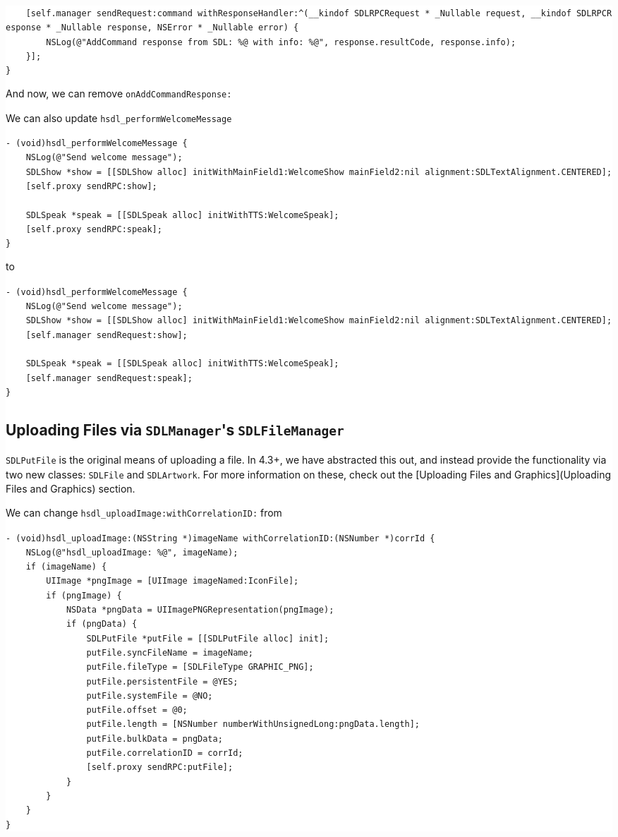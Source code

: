 ```objc
    [self.manager sendRequest:command withResponseHandler:^(__kindof SDLRPCRequest * _Nullable request, __kindof SDLRPCResponse * _Nullable response, NSError * _Nullable error) {
        NSLog(@"AddCommand response from SDL: %@ with info: %@", response.resultCode, response.info);
    }];
}
```

And now, we can remove `onAddCommandResponse:`

We can also update `hsdl_performWelcomeMessage`
```objc
- (void)hsdl_performWelcomeMessage {
    NSLog(@"Send welcome message");
    SDLShow *show = [[SDLShow alloc] initWithMainField1:WelcomeShow mainField2:nil alignment:SDLTextAlignment.CENTERED];
    [self.proxy sendRPC:show];

    SDLSpeak *speak = [[SDLSpeak alloc] initWithTTS:WelcomeSpeak];
    [self.proxy sendRPC:speak];
}
```

to

```objc
- (void)hsdl_performWelcomeMessage {
    NSLog(@"Send welcome message");
    SDLShow *show = [[SDLShow alloc] initWithMainField1:WelcomeShow mainField2:nil alignment:SDLTextAlignment.CENTERED];
    [self.manager sendRequest:show];

    SDLSpeak *speak = [[SDLSpeak alloc] initWithTTS:WelcomeSpeak];
    [self.manager sendRequest:speak];
}
```


## Uploading Files via `SDLManager`'s `SDLFileManager`
`SDLPutFile` is the original means of uploading a file. In 4.3+, we have abstracted this out, and instead provide the functionality via two new classes: `SDLFile` and `SDLArtwork`. For more information on these, check out the [Uploading Files and Graphics](Uploading Files and Graphics) section.

We can change `hsdl_uploadImage:withCorrelationID:` from
```objc
- (void)hsdl_uploadImage:(NSString *)imageName withCorrelationID:(NSNumber *)corrId {
    NSLog(@"hsdl_uploadImage: %@", imageName);
    if (imageName) {
        UIImage *pngImage = [UIImage imageNamed:IconFile];
        if (pngImage) {
            NSData *pngData = UIImagePNGRepresentation(pngImage);
            if (pngData) {
                SDLPutFile *putFile = [[SDLPutFile alloc] init];
                putFile.syncFileName = imageName;
                putFile.fileType = [SDLFileType GRAPHIC_PNG];
                putFile.persistentFile = @YES;
                putFile.systemFile = @NO;
                putFile.offset = @0;
                putFile.length = [NSNumber numberWithUnsignedLong:pngData.length];
                putFile.bulkData = pngData;
                putFile.correlationID = corrId;
                [self.proxy sendRPC:putFile];
            }
        }
    }
}
```